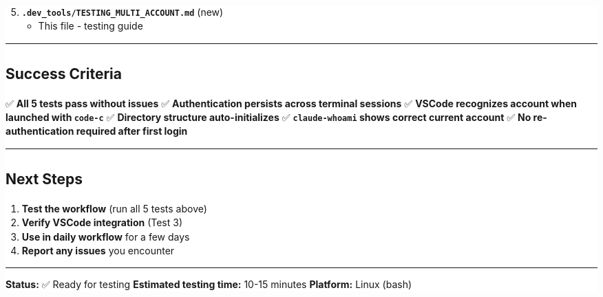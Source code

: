 5. **`.dev_tools/TESTING_MULTI_ACCOUNT.md`** (new)
   - This file - testing guide

---

## Success Criteria

✅ **All 5 tests pass without issues**
✅ **Authentication persists across terminal sessions**
✅ **VSCode recognizes account when launched with `code-c`**
✅ **Directory structure auto-initializes**
✅ **`claude-whoami` shows correct current account**
✅ **No re-authentication required after first login**

---

## Next Steps

1. **Test the workflow** (run all 5 tests above)
2. **Verify VSCode integration** (Test 3)
3. **Use in daily workflow** for a few days
4. **Report any issues** you encounter

---

**Status:** ✅ Ready for testing
**Estimated testing time:** 10-15 minutes
**Platform:** Linux (bash)

